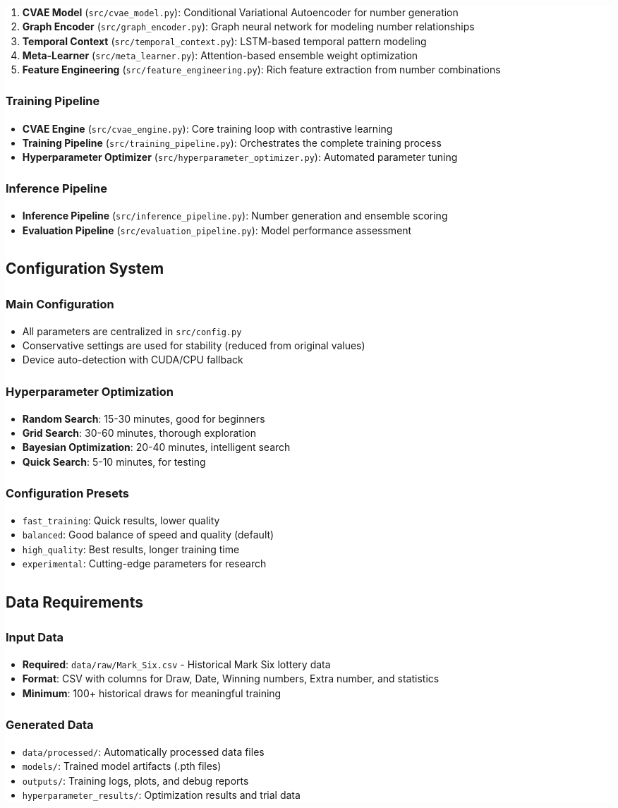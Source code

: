 1. **CVAE Model** (`src/cvae_model.py`): Conditional Variational Autoencoder for number generation
2. **Graph Encoder** (`src/graph_encoder.py`): Graph neural network for modeling number relationships
3. **Temporal Context** (`src/temporal_context.py`): LSTM-based temporal pattern modeling
4. **Meta-Learner** (`src/meta_learner.py`): Attention-based ensemble weight optimization
5. **Feature Engineering** (`src/feature_engineering.py`): Rich feature extraction from number combinations

### Training Pipeline
- **CVAE Engine** (`src/cvae_engine.py`): Core training loop with contrastive learning
- **Training Pipeline** (`src/training_pipeline.py`): Orchestrates the complete training process
- **Hyperparameter Optimizer** (`src/hyperparameter_optimizer.py`): Automated parameter tuning

### Inference Pipeline
- **Inference Pipeline** (`src/inference_pipeline.py`): Number generation and ensemble scoring
- **Evaluation Pipeline** (`src/evaluation_pipeline.py`): Model performance assessment

## Configuration System

### Main Configuration
- All parameters are centralized in `src/config.py`
- Conservative settings are used for stability (reduced from original values)
- Device auto-detection with CUDA/CPU fallback

### Hyperparameter Optimization
- **Random Search**: 15-30 minutes, good for beginners
- **Grid Search**: 30-60 minutes, thorough exploration
- **Bayesian Optimization**: 20-40 minutes, intelligent search
- **Quick Search**: 5-10 minutes, for testing

### Configuration Presets
- `fast_training`: Quick results, lower quality
- `balanced`: Good balance of speed and quality (default)
- `high_quality`: Best results, longer training time
- `experimental`: Cutting-edge parameters for research

## Data Requirements

### Input Data
- **Required**: `data/raw/Mark_Six.csv` - Historical Mark Six lottery data
- **Format**: CSV with columns for Draw, Date, Winning numbers, Extra number, and statistics
- **Minimum**: 100+ historical draws for meaningful training

### Generated Data
- `data/processed/`: Automatically processed data files
- `models/`: Trained model artifacts (.pth files)
- `outputs/`: Training logs, plots, and debug reports
- `hyperparameter_results/`: Optimization results and trial data
